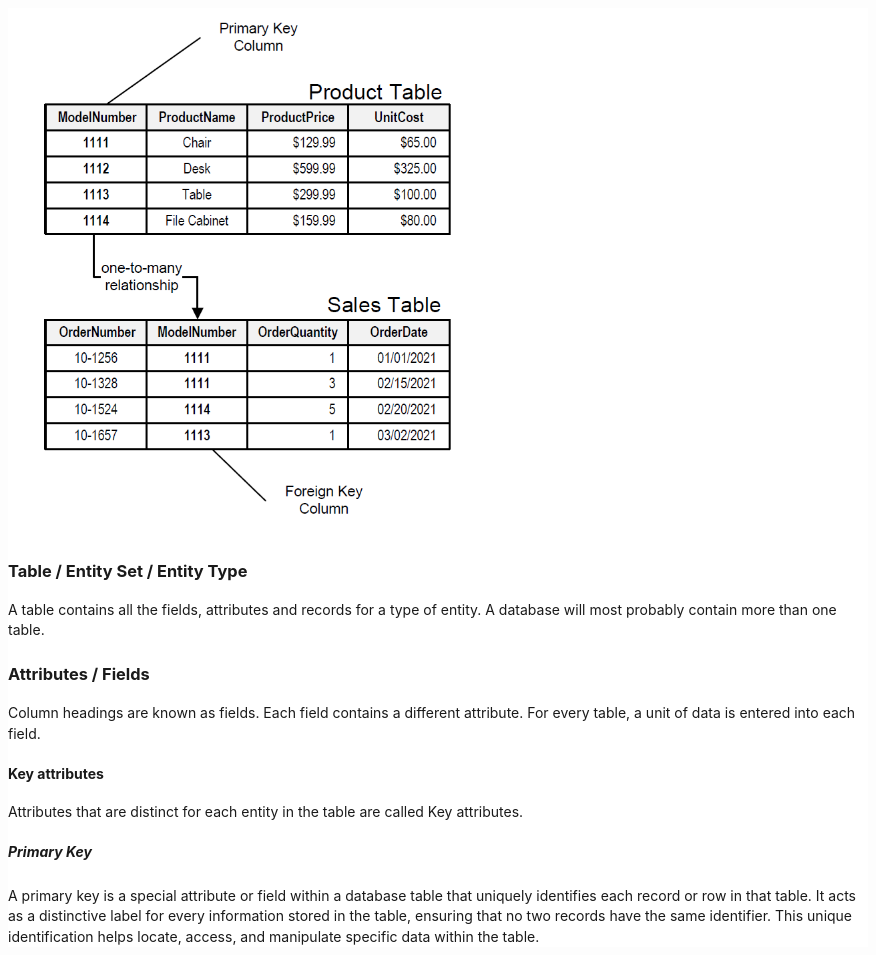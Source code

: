   <img src="Media\Lecture3\relational_database_example.png" width='500'/>
</p>

### Table / Entity Set / Entity Type
A table contains all the fields, attributes and records for a type of entity. A database will most probably contain more than one table.

### Attributes / Fields
Column headings are known as fields. Each field contains a different attribute. For every table, a unit of data is entered into each field.

#### Key attributes
Attributes that are distinct for each entity in the table are called Key attributes.
##### Primary Key
A primary key is a special attribute or field within a database table that uniquely identifies each record or row in that table. It acts as a distinctive label for every information stored in the table, ensuring that no two records have the same identifier. This unique identification helps locate, access, and manipulate specific data within the table.
